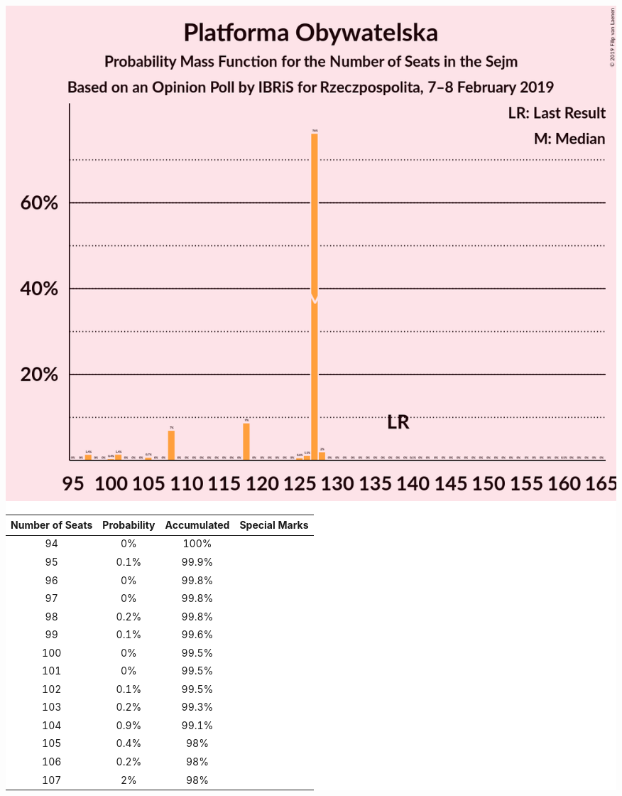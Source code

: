 ![Graph with seats probability mass function not yet produced](2019-02-08-IBRiS-seats-pmf-platformaobywatelska.png "Seats Probability Mass Function")

| Number of Seats | Probability | Accumulated | Special Marks |
|:---------------:|:-----------:|:-----------:|:-------------:|
| 94 | 0% | 100% |  |
| 95 | 0.1% | 99.9% |  |
| 96 | 0% | 99.8% |  |
| 97 | 0% | 99.8% |  |
| 98 | 0.2% | 99.8% |  |
| 99 | 0.1% | 99.6% |  |
| 100 | 0% | 99.5% |  |
| 101 | 0% | 99.5% |  |
| 102 | 0.1% | 99.5% |  |
| 103 | 0.2% | 99.3% |  |
| 104 | 0.9% | 99.1% |  |
| 105 | 0.4% | 98% |  |
| 106 | 0.2% | 98% |  |
| 107 | 2% | 98% |  |